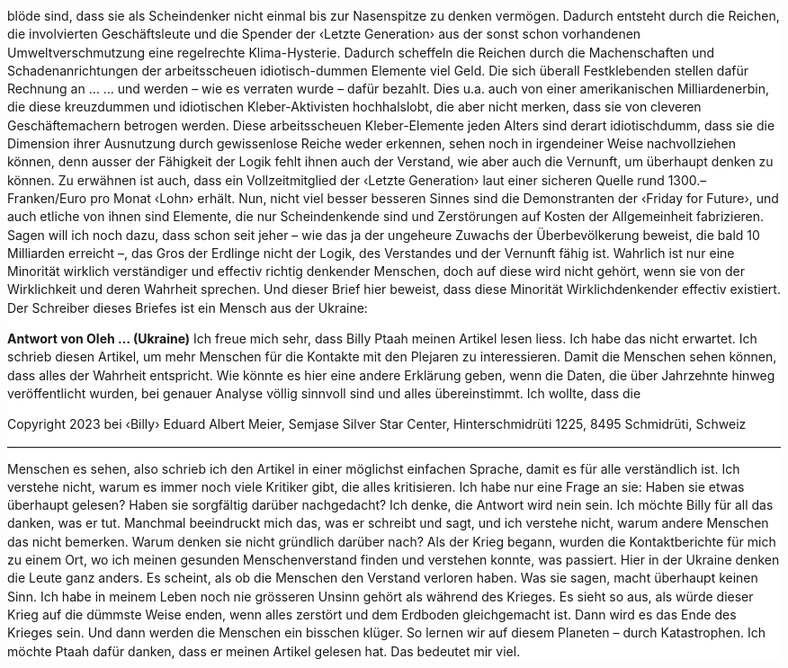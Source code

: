 blöde sind, dass sie als Scheindenker nicht einmal bis zur Nasenspitze zu denken vermögen. Dadurch entsteht durch die
Reichen, die involvierten Geschäftsleute und die Spender der ‹Letzte Generation› aus der sonst schon vorhandenen Umweltverschmutzung eine regelrechte Klima-Hysterie. Dadurch scheffeln die Reichen durch die Machenschaften und Schadenanrichtungen der arbeitsscheuen idiotisch-dummen Elemente viel Geld. Die sich überall Festklebenden stellen dafür
Rechnung an … … und werden – wie es verraten wurde – dafür bezahlt. Dies u.a. auch von einer amerikanischen Milliardenerbin, die diese kreuzdummen und idiotischen Kleber-Aktivisten hochhalslobt, die aber nicht merken, dass sie von cleveren Geschäftemachern betrogen werden. Diese arbeitsscheuen Kleber-Elemente jeden Alters sind derart idiotischdumm, dass sie die Dimension ihrer Ausnutzung durch gewissenlose Reiche weder erkennen, sehen noch in irgendeiner
Weise nachvollziehen können, denn ausser der Fähigkeit der Logik fehlt ihnen auch der Verstand, wie aber auch die Vernunft, um überhaupt denken zu können. Zu erwähnen ist auch, dass ein Vollzeitmitglied der ‹Letzte Generation› laut einer
sicheren Quelle rund 1300.– Franken/Euro pro Monat ‹Lohn› erhält.
Nun, nicht viel besser besseren Sinnes sind die Demonstranten der ‹Friday for Future›, und auch etliche von ihnen sind
Elemente, die nur Scheindenkende sind und Zerstörungen auf Kosten der Allgemeinheit fabrizieren.
Sagen will ich noch dazu, dass schon seit jeher – wie das ja der ungeheure Zuwachs der Überbevölkerung beweist, die bald
10 Milliarden erreicht –, das Gros der Erdlinge nicht der Logik, des Verstandes und der Vernunft fähig ist. Wahrlich ist nur
eine Minorität wirklich verständiger und effectiv richtig denkender Menschen, doch auf diese wird nicht gehört, wenn sie
von der Wirklichkeit und deren Wahrheit sprechen. Und dieser Brief hier beweist, dass diese Minorität Wirklichdenkender
effectiv existiert. Der Schreiber dieses Briefes ist ein Mensch aus der Ukraine:

**Antwort von Oleh … (Ukraine)**
Ich freue mich sehr, dass Billy Ptaah meinen Artikel lesen liess. Ich habe das nicht erwartet. Ich schrieb diesen Artikel,
um mehr Menschen für die Kontakte mit den Plejaren zu interessieren. Damit die Menschen sehen können, dass alles
der Wahrheit entspricht. Wie könnte es hier eine andere Erklärung geben, wenn die Daten, die über Jahrzehnte hinweg veröffentlicht wurden, bei genauer Analyse völlig sinnvoll sind und alles übereinstimmt. Ich wollte, dass die

Copyright 2023 bei ‹Billy› Eduard Albert Meier, Semjase Silver Star Center, Hinterschmidrüti 1225, 8495 Schmidrüti, Schweiz


-----

Menschen es sehen, also schrieb ich den Artikel in einer möglichst einfachen Sprache, damit es für alle verständlich
ist. Ich verstehe nicht, warum es immer noch viele Kritiker gibt, die alles kritisieren. Ich habe nur eine Frage an sie:
Haben sie etwas überhaupt gelesen? Haben sie sorgfältig darüber nachgedacht? Ich denke, die Antwort wird nein sein.
Ich möchte Billy für all das danken, was er tut. Manchmal beeindruckt mich das, was er schreibt und sagt, und ich
verstehe nicht, warum andere Menschen das nicht bemerken. Warum denken sie nicht gründlich darüber nach? Als
der Krieg begann, wurden die Kontaktberichte für mich zu einem Ort, wo ich meinen gesunden Menschenverstand
finden und verstehen konnte, was passiert. Hier in der Ukraine denken die Leute ganz anders. Es scheint, als ob die
Menschen den Verstand verloren haben. Was sie sagen, macht überhaupt keinen Sinn. Ich habe in meinem Leben noch
nie grösseren Unsinn gehört als während des Krieges. Es sieht so aus, als würde dieser Krieg auf die dümmste Weise
enden, wenn alles zerstört und dem Erdboden gleichgemacht ist. Dann wird es das Ende des Krieges sein. Und dann
werden die Menschen ein bisschen klüger. So lernen wir auf diesem Planeten – durch Katastrophen. Ich möchte Ptaah
dafür danken, dass er meinen Artikel gelesen hat. Das bedeutet mir viel.
